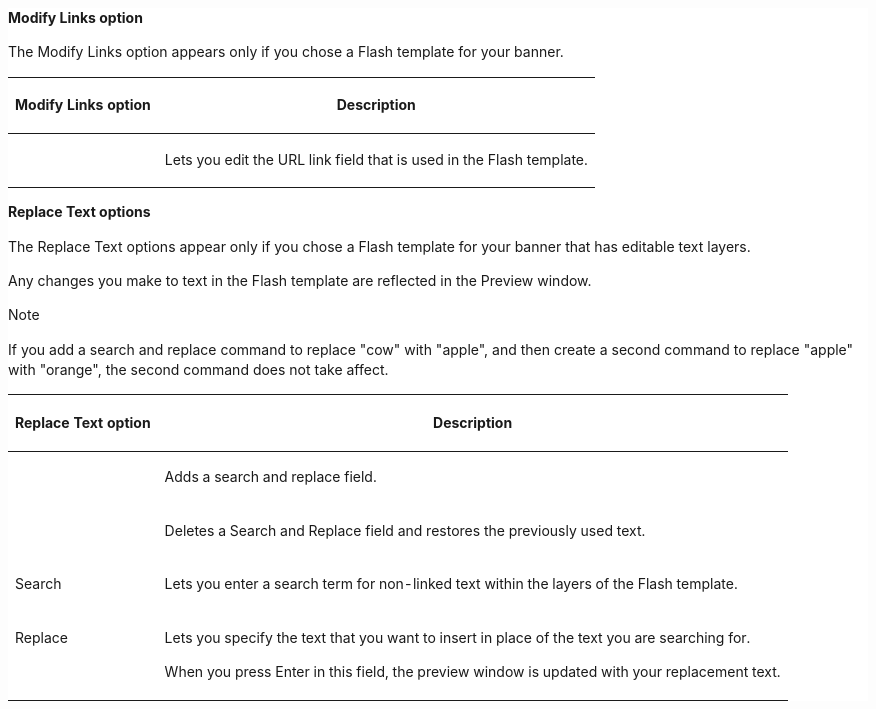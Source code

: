    **Modify Links option**

   The Modify Links option appears only if you chose a Flash template for your banner. 

<table id="table_24D0E07E3A8C48C18DE49401E7CB7CAB"> 
 <thead> 
  <tr> 
   <th colname="col1" class="entry"> <p>Modify Links option </p> </th> 
   <th colname="col2" class="entry"> <p>Description </p> </th> 
  </tr> 
 </thead>
 <tbody> 
  <tr> 
   <td colname="col1"> <p style="text-align: center;"> <img placement="inline" id="image_EBB8159690C74D4692B5DF945B045E0B" href="assets/icon_edit_16.gif" /> </p> </td> 
   <td colname="col2"> <p>Lets you edit the URL link field that is used in the Flash template. </p> </td> 
  </tr> 
 </tbody> 
</table>

   **Replace Text options**

   The Replace Text options appear only if you chose a Flash template for your banner that has editable text layers.

   Any changes you make to text in the Flash template are reflected in the Preview window.

   >[!NOTE]
   >
   >If you add a search and replace command to replace "cow" with "apple", and then create a second command to replace "apple" with "orange", the second command does not take affect.

<table id="table_24796D7DF0634BD1A5F2263121D50519"> 
 <thead> 
  <tr> 
   <th colname="col1" class="entry"> <p>Replace Text option </p> </th> 
   <th colname="col2" class="entry"> <p>Description </p> </th> 
  </tr> 
 </thead>
 <tbody> 
  <tr> 
   <td colname="col1"> <p style="text-align: center;"> <img id="image_CA592F821E10473FA16CB1D9C74E0E70" href="assets/s7_addfilter.png" /> </p> </td> 
   <td colname="col2"> <p>Adds a search and replace field. </p> </td> 
  </tr> 
  <tr> 
   <td colname="col1"> <p style="text-align: center;"> <img id="image_3F3CD01B9F2F49398D79F8ED5BEE8021" href="assets/s7_deletefilter.png" /> </p> </td> 
   <td colname="col2"> <p>Deletes a Search and Replace field and restores the previously used text. </p> </td> 
  </tr> 
  <tr> 
   <td colname="col1"> <p>Search </p> </td> 
   <td colname="col2"> <p>Lets you enter a search term for non-linked text within the layers of the Flash template. </p> </td> 
  </tr> 
  <tr> 
   <td colname="col1"> <p>Replace </p> </td> 
   <td colname="col2"> <p>Lets you specify the text that you want to insert in place of the text you are searching for. </p> <p>When you press <span class="uicontrol"> Enter </span> in this field, the preview window is updated with your replacement text. </p> </td> 
  </tr> 
 </tbody> 
</table>
